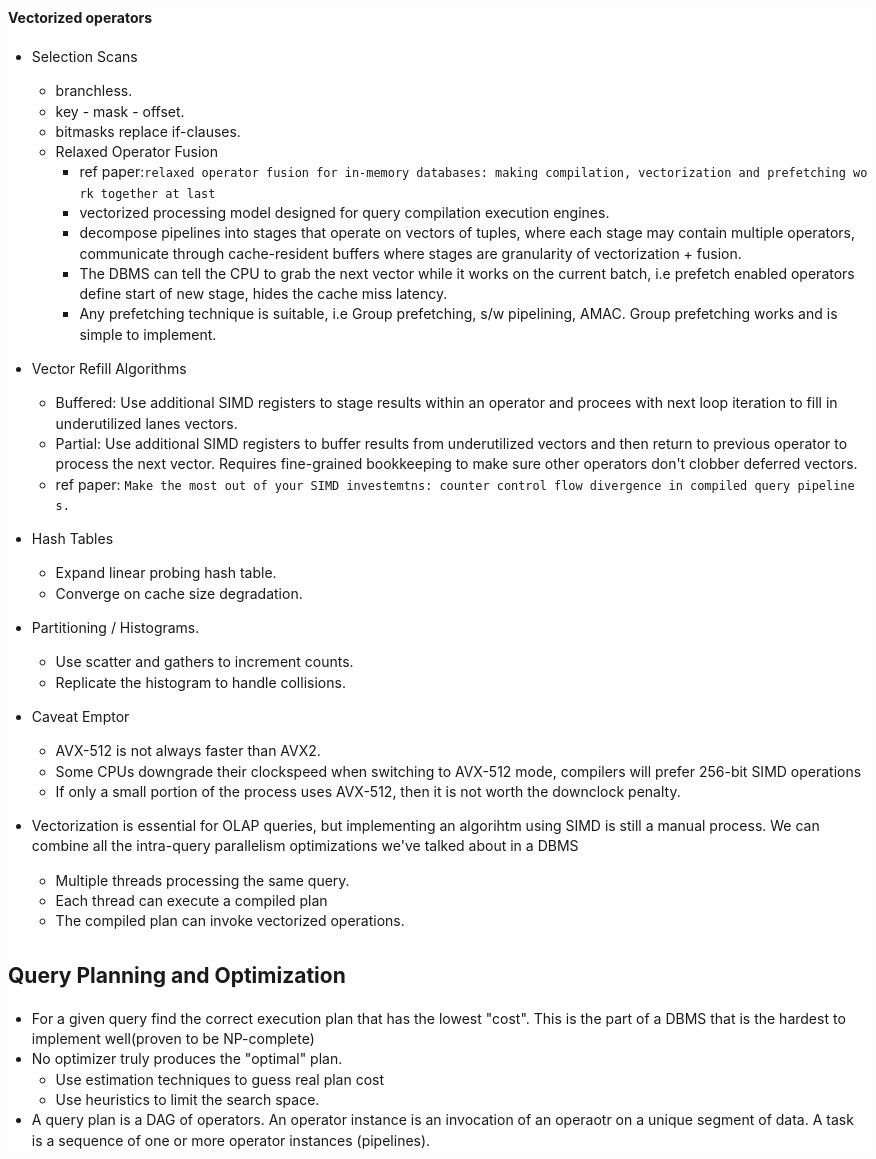 #### Vectorized operators

- Selection Scans
  - branchless.
  - key - mask - offset.
  - bitmasks replace if-clauses.
  - Relaxed Operator Fusion
    - ref paper:`relaxed operator fusion for in-memory databases: making compilation, vectorization and prefetching work together at last`
    - vectorized processing model designed for query compilation execution engines.
    - decompose pipelines into stages that operate on vectors of tuples, where each stage may contain multiple operators, communicate through cache-resident buffers where stages are granularity of vectorization + fusion.
    - The DBMS can tell the CPU to grab the next vector while it works on the current batch, i.e prefetch enabled operators define start of new stage, hides the cache miss latency.
    - Any prefetching technique is suitable, i.e Group prefetching, s/w pipelining, AMAC. Group prefetching works and is simple to implement.
  
- Vector Refill Algorithms
  - Buffered: Use additional SIMD registers to stage results within an operator and procees with next loop iteration to fill in underutilized lanes vectors.
  - Partial: Use additional SIMD registers to buffer results from underutilized vectors and then return to previous operator to process the next vector. Requires fine-grained bookkeeping to make sure other operators
    don't clobber deferred vectors.
  - ref paper: `Make the most out of your SIMD investemtns: counter control flow divergence in compiled query pipelines.`
    
- Hash Tables
  - Expand linear probing hash table.
  - Converge on cache size degradation.

- Partitioning / Histograms.
  - Use scatter and gathers to increment counts.
  - Replicate the histogram to handle collisions.

- Caveat Emptor
  - AVX-512 is not always faster than AVX2.
  - Some CPUs downgrade their clockspeed when switching to AVX-512 mode, compilers will prefer 256-bit SIMD operations
  - If only a small portion of the process uses AVX-512, then it is not worth the downclock penalty.
  
- Vectorization is essential for OLAP queries, but implementing an algorihtm using SIMD is still a manual process. We can combine all the intra-query parallelism optimizations we've talked about in a DBMS
  - Multiple threads processing the same query.
  - Each thread can execute a compiled plan
  - The compiled plan can invoke vectorized operations.
    
## Query Planning and Optimization

- For a given query find the correct execution plan that has the lowest "cost". This is the part of a DBMS that is the hardest to implement well(proven to be NP-complete)
- No optimizer truly produces the "optimal" plan.
  - Use estimation techniques to guess real plan cost
  - Use heuristics to limit the search space.
- A query plan is a DAG of operators. An operator instance is an invocation of an operaotr on a unique segment of data. A task is a sequence of one or more operator instances (pipelines).

